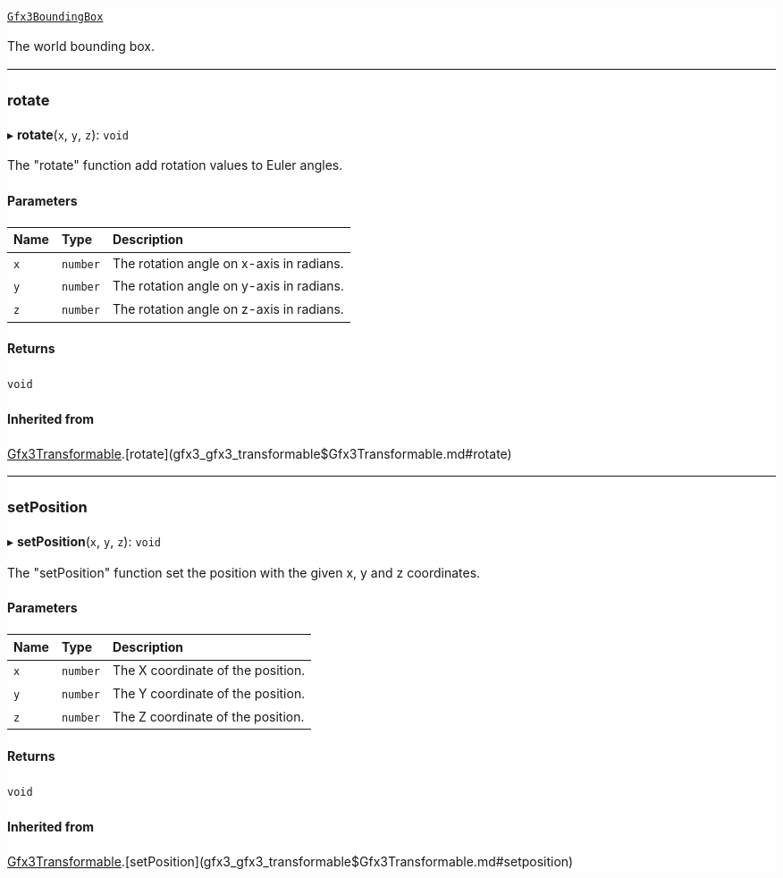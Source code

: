 [`Gfx3BoundingBox`](gfx3_gfx3_bounding_box$Gfx3BoundingBox.md)

The world bounding box.

___

### rotate

▸ **rotate**(`x`, `y`, `z`): `void`

The "rotate" function add rotation values to Euler angles.

#### Parameters

| Name | Type | Description |
| :------ | :------ | :------ |
| `x` | `number` | The rotation angle on x-axis in radians. |
| `y` | `number` | The rotation angle on y-axis in radians. |
| `z` | `number` | The rotation angle on z-axis in radians. |

#### Returns

`void`

#### Inherited from

[Gfx3Transformable](gfx3_gfx3_transformable$Gfx3Transformable.md).[rotate](gfx3_gfx3_transformable$Gfx3Transformable.md#rotate)

___

### setPosition

▸ **setPosition**(`x`, `y`, `z`): `void`

The "setPosition" function set the position with the given x, y and z coordinates.

#### Parameters

| Name | Type | Description |
| :------ | :------ | :------ |
| `x` | `number` | The X coordinate of the position. |
| `y` | `number` | The Y coordinate of the position. |
| `z` | `number` | The Z coordinate of the position. |

#### Returns

`void`

#### Inherited from

[Gfx3Transformable](gfx3_gfx3_transformable$Gfx3Transformable.md).[setPosition](gfx3_gfx3_transformable$Gfx3Transformable.md#setposition)
